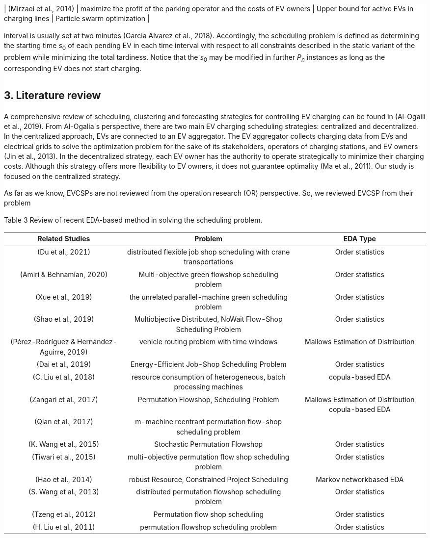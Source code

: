 | (Mirzaei et al., 2014) | maximize the profit of the parking operator and the costs of EV owners | Upper bound for active EVs in charging lines | Particle swarm optimization |

interval is usually set at two minutes (Garcia Alvarez et al., 2018). Accordingly, the scheduling problem is defined as determining the starting time $s_{0}$ of each pending EV in each time interval with respect to all constraints described in the static variant of the problem while minimizing the total tardiness. Notice that the $s_{0}$ may be modified in further $P_{n}$ instances as long as the corresponding EV does not start charging.

## 3. Literature review

A comprehensive review of scheduling, clustering and forecasting strategies for controlling EV charging can be found in (Al-Ogaili et al., 2019). From Al-Ogalia's perspective, there are two main EV charging scheduling strategies: centralized and decentralized. In the centralized approach, EVs are connected to an EV aggregator. The EV aggregator collects charging data from EVs and electrical grids to solve the optimization problem for the sake of its stakeholders, operators of charging stations, and EV owners (Jin et al., 2013). In the decentralized strategy, each EV owner has the authority to operate strategically to minimize their charging costs. Although this strategy offers more flexibility to EV owners, it does not guarantee optimality (Ma et al., 2011). Our study is focused on the centralized strategy.

As far as we know, EVCSPs are not reviewed from the operation research (OR) perspective. So, we reviewed EVCSP from their problem

Table 3
Review of recent EDA-based method in solving the scheduling problem.

| Related Studies | Problem | EDA Type |
| :--: | :--: | :--: |
| (Du et al., 2021) | distributed flexible job shop scheduling with crane transportations | Order statistics |
| (Amiri \& Behnamian, 2020) | Multi-objective green flowshop scheduling problem | Order statistics |
| (Xue et al., 2019) | the unrelated parallel-machine green scheduling problem | Order statistics |
| (Shao et al., 2019) | Multiobjective Distributed, NoWait Flow-Shop Scheduling Problem | Order statistics |
| (Pérez-Rodríguez \& Hernández-Aguirre, 2019) | vehicle routing problem with time windows | Mallows Estimation of Distribution |
| (Dai et al., 2019) | Energy-Efficient Job-Shop Scheduling Problem | Order statistics |
| (C. Liu et al., 2018) | resource consumption of heterogeneous, batch processing machines | copula-based EDA |
| (Zangari et al., 2017) | Permutation Flowshop, Scheduling Problem | Mallows Estimation of Distribution copula-based EDA |
| (Qian et al., 2017) | m-machine reentrant permutation flow-shop scheduling problem |  |
| (K. Wang et al., 2015) | Stochastic Permutation Flowshop | Order statistics |
| (Tiwari et al., 2015) | multi-objective permutation flow shop scheduling problem | Order statistics |
| (Hao et al., 2014) | robust Resource, Constrained Project Scheduling | Markov networkbased EDA |
| (S. Wang et al., 2013) | distributed permutation flowshop scheduling problem | Order statistics |
| (Tzeng et al., 2012) | Permutation flow shop scheduling | Order statistics |
| (H. Liu et al., 2011) | permutation flowshop scheduling problem | Order statistics |
